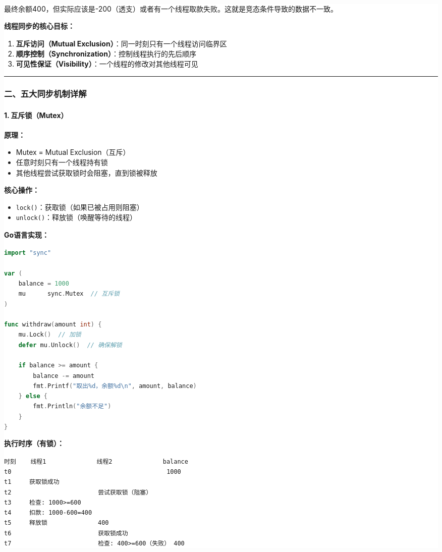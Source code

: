 最终余额400，但实际应该是-200（透支）或者有一个线程取款失败。这就是竞态条件导致的数据不一致。

**线程同步的核心目标：**
1. **互斥访问（Mutual Exclusion）**：同一时刻只有一个线程访问临界区
2. **顺序控制（Synchronization）**：控制线程执行的先后顺序
3. **可见性保证（Visibility）**：一个线程的修改对其他线程可见

---

### 二、五大同步机制详解

#### 1. 互斥锁（Mutex）

**原理：**
- Mutex = Mutual Exclusion（互斥）
- 任意时刻只有一个线程持有锁
- 其他线程尝试获取锁时会阻塞，直到锁被释放

**核心操作：**
- `lock()`：获取锁（如果已被占用则阻塞）
- `unlock()`：释放锁（唤醒等待的线程）

**Go语言实现：**

```go
import "sync"

var (
    balance = 1000
    mu      sync.Mutex  // 互斥锁
)

func withdraw(amount int) {
    mu.Lock()  // 加锁
    defer mu.Unlock()  // 确保解锁

    if balance >= amount {
        balance -= amount
        fmt.Printf("取出%d，余额%d\n", amount, balance)
    } else {
        fmt.Println("余额不足")
    }
}
```

**执行时序（有锁）：**

```
时刻    线程1              线程2              balance
t0                                           1000
t1     获取锁成功
t2                        尝试获取锁（阻塞）
t3     检查: 1000>=600
t4     扣款: 1000-600=400
t5     释放锁              400
t6                        获取锁成功
t7                        检查: 400>=600（失败） 400
```
